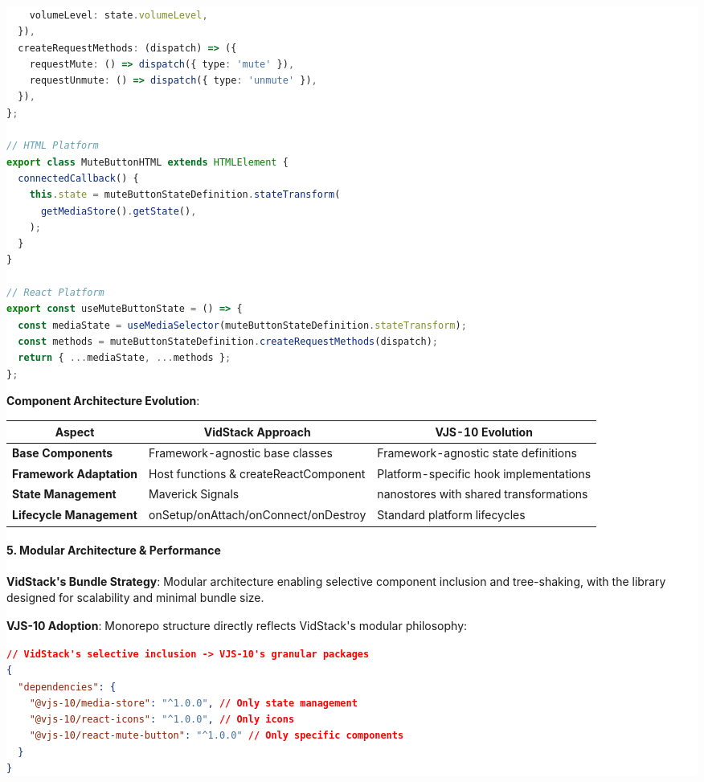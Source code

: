 ```typescript
    volumeLevel: state.volumeLevel,
  }),
  createRequestMethods: (dispatch) => ({
    requestMute: () => dispatch({ type: 'mute' }),
    requestUnmute: () => dispatch({ type: 'unmute' }),
  }),
};

// HTML Platform
export class MuteButtonHTML extends HTMLElement {
  connectedCallback() {
    this.state = muteButtonStateDefinition.stateTransform(
      getMediaStore().getState(),
    );
  }
}

// React Platform
export const useMuteButtonState = () => {
  const mediaState = useMediaSelector(muteButtonStateDefinition.stateTransform);
  const methods = muteButtonStateDefinition.createRequestMethods(dispatch);
  return { ...mediaState, ...methods };
};
```

**Component Architecture Evolution**:

| Aspect                   | VidStack Approach                     | VJS-10 Evolution                       |
| ------------------------ | ------------------------------------- | -------------------------------------- |
| **Base Components**      | Framework-agnostic base classes       | Framework-agnostic state definitions   |
| **Framework Adaptation** | Host functions & createReactComponent | Platform-specific hook implementations |
| **State Management**     | Maverick Signals                      | nanostores with shared transformations |
| **Lifecycle Management** | onSetup/onAttach/onConnect/onDestroy  | Standard platform lifecycles           |

#### 5. Modular Architecture & Performance

**VidStack's Bundle Strategy**: Modular architecture enabling selective component inclusion and tree-shaking, with the library designed for scalability and minimal bundle size.

**VJS-10 Adoption**: Monorepo structure directly reflects VidStack's modular philosophy:

```json
// VidStack's selective inclusion -> VJS-10's granular packages
{
  "dependencies": {
    "@vjs-10/media-store": "^1.0.0", // Only state management
    "@vjs-10/react-icons": "^1.0.0", // Only icons
    "@vjs-10/react-mute-button": "^1.0.0" // Only specific components
  }
}
```
